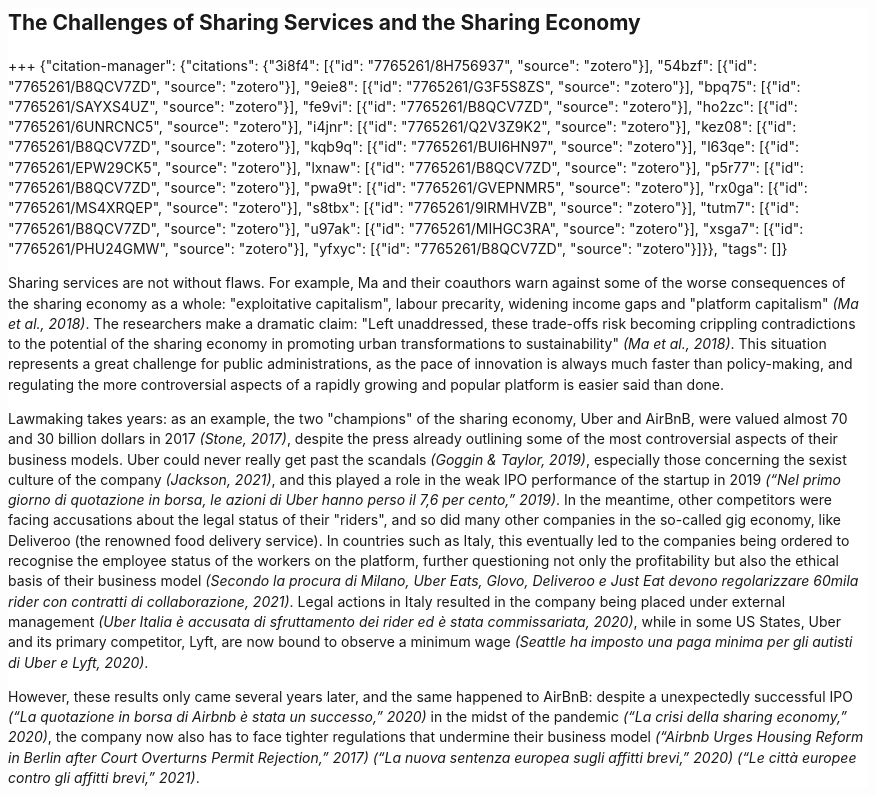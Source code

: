 ## The Challenges of Sharing Services and the Sharing Economy

+++ {"citation-manager": {"citations": {"3i8f4": [{"id": "7765261/8H756937", "source": "zotero"}], "54bzf": [{"id": "7765261/B8QCV7ZD", "source": "zotero"}], "9eie8": [{"id": "7765261/G3F5S8ZS", "source": "zotero"}], "bpq75": [{"id": "7765261/SAYXS4UZ", "source": "zotero"}], "fe9vi": [{"id": "7765261/B8QCV7ZD", "source": "zotero"}], "ho2zc": [{"id": "7765261/6UNRCNC5", "source": "zotero"}], "i4jnr": [{"id": "7765261/Q2V3Z9K2", "source": "zotero"}], "kez08": [{"id": "7765261/B8QCV7ZD", "source": "zotero"}], "kqb9q": [{"id": "7765261/BUI6HN97", "source": "zotero"}], "l63qe": [{"id": "7765261/EPW29CK5", "source": "zotero"}], "lxnaw": [{"id": "7765261/B8QCV7ZD", "source": "zotero"}], "p5r77": [{"id": "7765261/B8QCV7ZD", "source": "zotero"}], "pwa9t": [{"id": "7765261/GVEPNMR5", "source": "zotero"}], "rx0ga": [{"id": "7765261/MS4XRQEP", "source": "zotero"}], "s8tbx": [{"id": "7765261/9IRMHVZB", "source": "zotero"}], "tutm7": [{"id": "7765261/B8QCV7ZD", "source": "zotero"}], "u97ak": [{"id": "7765261/MIHGC3RA", "source": "zotero"}], "xsga7": [{"id": "7765261/PHU24GMW", "source": "zotero"}], "yfxyc": [{"id": "7765261/B8QCV7ZD", "source": "zotero"}]}}, "tags": []}

Sharing services are not without flaws. For example, Ma and their coauthors warn against some of the worse consequences of the sharing economy as a whole: "exploitative capitalism", labour precarity, widening income gaps and "platform capitalism" <cite id="54bzf">(Ma et al., 2018)</cite>. The researchers make a dramatic claim: "Left unaddressed, these trade-offs risk becoming crippling contradictions to the potential of the sharing economy in promoting urban transformations to sustainability" <cite id="yfxyc">(Ma et al., 2018)</cite>. This situation represents a great challenge for public administrations, as the pace of innovation is always much faster than policy-making, and regulating the more controversial aspects of a rapidly growing and popular platform is easier said than done. 

Lawmaking takes years: as an example, the two "champions" of the sharing economy, Uber and AirBnB, were valued almost 70 and 30 billion dollars in 2017 <cite id="i4jnr">(Stone, 2017)</cite>, despite the press already outlining some of the most controversial aspects of their business models. Uber could never really get past the scandals <cite id="xsga7">(Goggin &#38; Taylor, 2019)</cite>, especially those concerning the sexist culture of the company <cite id="rx0ga">(Jackson, 2021)</cite>, and this played a role in the weak IPO performance of the startup in 2019 <cite id="pwa9t">(“Nel primo giorno di quotazione in borsa, le azioni di Uber hanno perso il 7,6 per cento,” 2019)</cite>. In the meantime, other competitors were facing accusations about the legal status of their "riders", and so did many other companies in the so-called gig economy, like Deliveroo (the renowned food delivery service). In countries such as Italy, this eventually led to the companies being ordered to recognise the employee status of the workers on the platform, further questioning not only the profitability but also the ethical basis of their business model <cite id="3i8f4">(<i>Secondo la procura di Milano, Uber Eats, Glovo, Deliveroo e Just Eat devono regolarizzare 60mila rider con contratti di collaborazione</i>, 2021)</cite>. Legal actions in Italy resulted in the company being placed under external management <cite id="u97ak">(<i>Uber Italia è accusata di sfruttamento dei rider ed è stata commissariata</i>, 2020)</cite>, while in some US States, Uber and its primary competitor, Lyft, are now bound to observe a minimum wage <cite id="ho2zc">(<i>Seattle ha imposto una paga minima per gli autisti di Uber e Lyft</i>, 2020)</cite>.

However, these results only came several years later, and the same happened to AirBnB: despite a unexpectedly successful IPO <cite id="kqb9q">(“La quotazione in borsa di Airbnb è stata un successo,” 2020)</cite> in the midst of the pandemic <cite id="bpq75">(“La crisi della sharing economy,” 2020)</cite>, the company now also has to face tighter regulations that undermine their business model <cite id="s8tbx">(“Airbnb Urges Housing Reform in Berlin after Court Overturns Permit Rejection,” 2017)</cite> <cite id="l63qe">(“La nuova sentenza europea sugli affitti brevi,” 2020)</cite> <cite id="9eie8">(“Le città europee contro gli affitti brevi,” 2021)</cite>.
